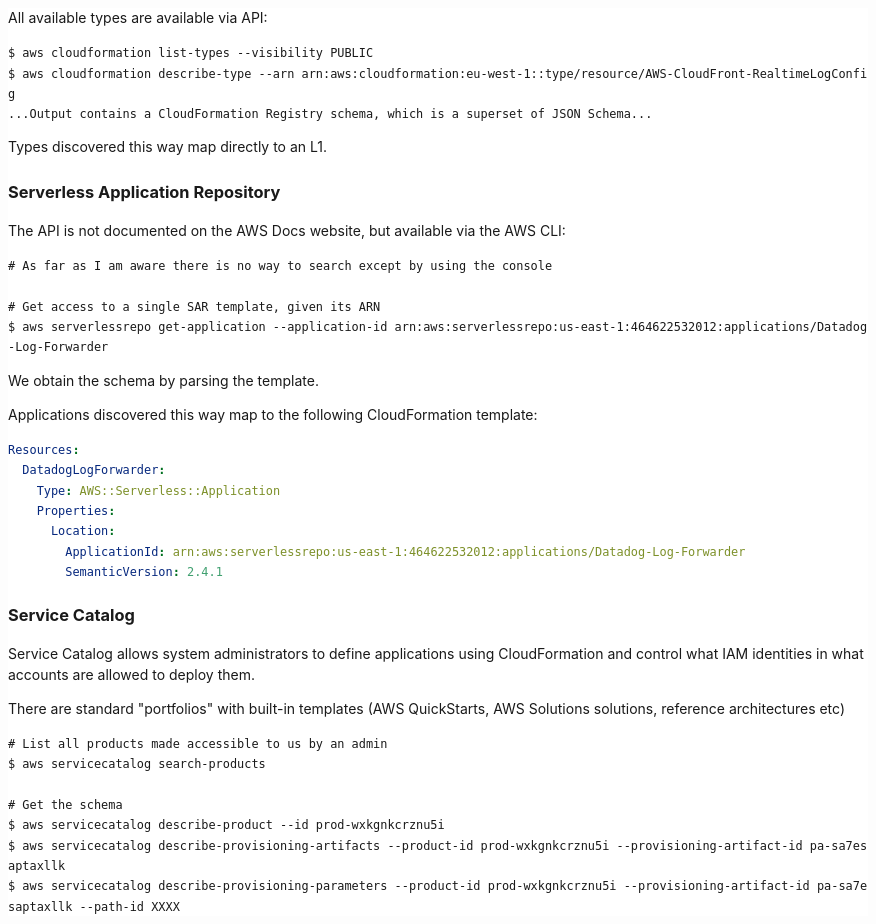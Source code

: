 All available types are available via API:

```shell
$ aws cloudformation list-types --visibility PUBLIC
$ aws cloudformation describe-type --arn arn:aws:cloudformation:eu-west-1::type/resource/AWS-CloudFront-RealtimeLogConfig
...Output contains a CloudFormation Registry schema, which is a superset of JSON Schema...
```

Types discovered this way map directly to an L1.

### Serverless Application Repository

The API is not documented on the AWS Docs website, but available via the AWS CLI:

```shell
# As far as I am aware there is no way to search except by using the console

# Get access to a single SAR template, given its ARN
$ aws serverlessrepo get-application --application-id arn:aws:serverlessrepo:us-east-1:464622532012:applications/Datadog-Log-Forwarder
```

We obtain the schema by parsing the template.

Applications discovered this way map to the following CloudFormation template:

```yaml
Resources:
  DatadogLogForwarder:
    Type: AWS::Serverless::Application
    Properties:
      Location:
        ApplicationId: arn:aws:serverlessrepo:us-east-1:464622532012:applications/Datadog-Log-Forwarder
        SemanticVersion: 2.4.1
```

### Service Catalog

Service Catalog allows system administrators to define applications using CloudFormation
and control what IAM identities in what accounts are allowed to deploy them.

There are standard "portfolios" with built-in templates (AWS QuickStarts, AWS Solutions solutions, reference
architectures etc)

```shell
# List all products made accessible to us by an admin
$ aws servicecatalog search-products

# Get the schema
$ aws servicecatalog describe-product --id prod-wxkgnkcrznu5i
$ aws servicecatalog describe-provisioning-artifacts --product-id prod-wxkgnkcrznu5i --provisioning-artifact-id pa-sa7esaptaxllk
$ aws servicecatalog describe-provisioning-parameters --product-id prod-wxkgnkcrznu5i --provisioning-artifact-id pa-sa7esaptaxllk --path-id XXXX
```
